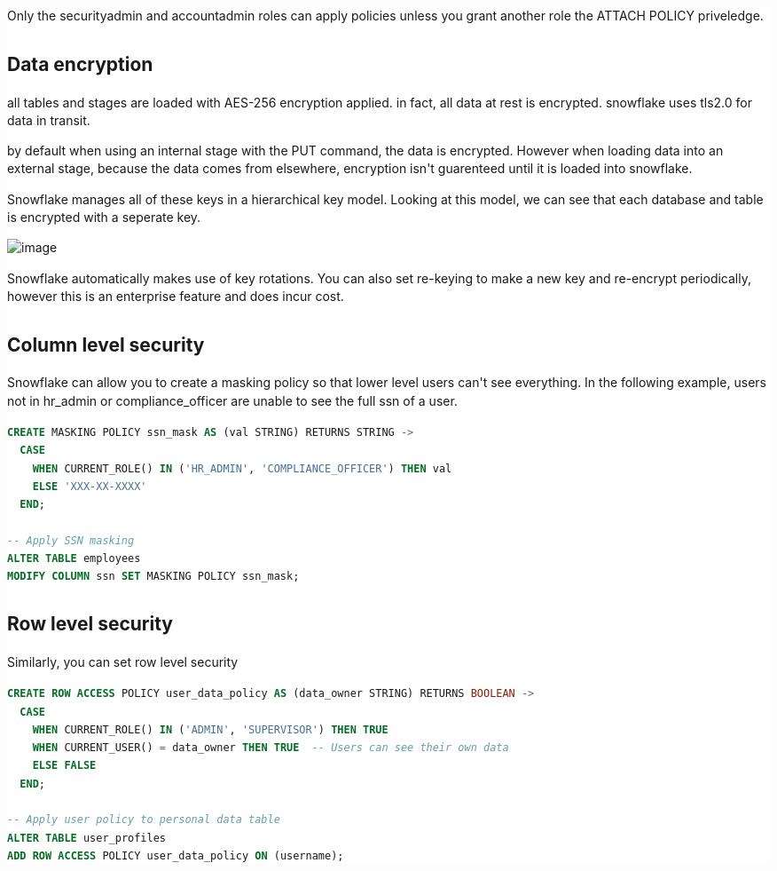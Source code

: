 Only the securityadmin and accountadmin roles can apply policies unless you grant another role the ATTACH POLICY priveledge.

## Data encryption

all tables and stages are loaded with AES-256 encryption applied. in fact, all data at rest is encrypted. snowflake uses tls2.0 for data in transit.

by default when using an internal stage with the PUT command, the data is encrypted. However when loading data into an external stage, because the data comes from elsewhere, encryption isn't guarenteed until it is loaded into snowflake.

Snowflake manages all of these keys in a hierarchical key model. Looking at this model, we can see that each database and table is encrypted with a seperate key.

![image](https://github.com/user-attachments/assets/1e535f2d-f3ec-455d-bdf2-22ec171183f5)

Snowflake automatically makes use of key rotations. You can also set re-keying to make a new key and re-encrypt periodically, however this is an enterprise feature and does incur cost.

## Column level security

Snowflake can allow you to create a masking policy so that lower level users can't see everything. In the following example, users not in hr_admin or compliance_officer are unable to see the full ssn of a user.

```sql
CREATE MASKING POLICY ssn_mask AS (val STRING) RETURNS STRING ->
  CASE 
    WHEN CURRENT_ROLE() IN ('HR_ADMIN', 'COMPLIANCE_OFFICER') THEN val
    ELSE 'XXX-XX-XXXX'
  END;

-- Apply SSN masking
ALTER TABLE employees 
MODIFY COLUMN ssn SET MASKING POLICY ssn_mask;
```

## Row level security

Similarly, you can set row level security

```sql
CREATE ROW ACCESS POLICY user_data_policy AS (data_owner STRING) RETURNS BOOLEAN ->
  CASE 
    WHEN CURRENT_ROLE() IN ('ADMIN', 'SUPERVISOR') THEN TRUE
    WHEN CURRENT_USER() = data_owner THEN TRUE  -- Users can see their own data
    ELSE FALSE
  END;

-- Apply user policy to personal data table
ALTER TABLE user_profiles 
ADD ROW ACCESS POLICY user_data_policy ON (username);
```
